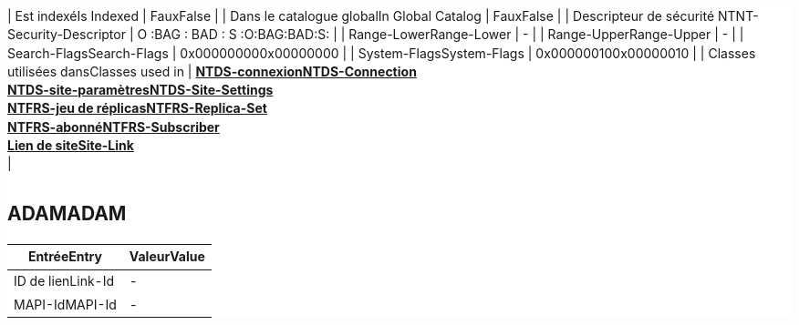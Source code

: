 | <span data-ttu-id="5ab00-168">Est indexé</span><span class="sxs-lookup"><span data-stu-id="5ab00-168">Is Indexed</span></span>             | <span data-ttu-id="5ab00-169">Faux</span><span class="sxs-lookup"><span data-stu-id="5ab00-169">False</span></span>                                                                                                                                                                                                                                                                            |
| <span data-ttu-id="5ab00-170">Dans le catalogue global</span><span class="sxs-lookup"><span data-stu-id="5ab00-170">In Global Catalog</span></span>      | <span data-ttu-id="5ab00-171">Faux</span><span class="sxs-lookup"><span data-stu-id="5ab00-171">False</span></span>                                                                                                                                                                                                                                                                            |
| <span data-ttu-id="5ab00-172">Descripteur de sécurité NT</span><span class="sxs-lookup"><span data-stu-id="5ab00-172">NT-Security-Descriptor</span></span> | <span data-ttu-id="5ab00-173">O :BAG : BAD : S :</span><span class="sxs-lookup"><span data-stu-id="5ab00-173">O:BAG:BAD:S:</span></span>                                                                                                                                                                                                                                                                     |
| <span data-ttu-id="5ab00-174">Range-Lower</span><span class="sxs-lookup"><span data-stu-id="5ab00-174">Range-Lower</span></span>            | \-                                                                                                                                                                                                                                                                               |
| <span data-ttu-id="5ab00-175">Range-Upper</span><span class="sxs-lookup"><span data-stu-id="5ab00-175">Range-Upper</span></span>            | \-                                                                                                                                                                                                                                                                               |
| <span data-ttu-id="5ab00-176">Search-Flags</span><span class="sxs-lookup"><span data-stu-id="5ab00-176">Search-Flags</span></span>           | <span data-ttu-id="5ab00-177">0x00000000</span><span class="sxs-lookup"><span data-stu-id="5ab00-177">0x00000000</span></span>                                                                                                                                                                                                                                                                       |
| <span data-ttu-id="5ab00-178">System-Flags</span><span class="sxs-lookup"><span data-stu-id="5ab00-178">System-Flags</span></span>           | <span data-ttu-id="5ab00-179">0x00000010</span><span class="sxs-lookup"><span data-stu-id="5ab00-179">0x00000010</span></span>                                                                                                                                                                                                                                                                       |
| <span data-ttu-id="5ab00-180">Classes utilisées dans</span><span class="sxs-lookup"><span data-stu-id="5ab00-180">Classes used in</span></span>        | [<span data-ttu-id="5ab00-181">**NTDS-connexion**</span><span class="sxs-lookup"><span data-stu-id="5ab00-181">**NTDS-Connection**</span></span>](c-ntdsconnection.md)<br/> [<span data-ttu-id="5ab00-182">**NTDS-site-paramètres**</span><span class="sxs-lookup"><span data-stu-id="5ab00-182">**NTDS-Site-Settings**</span></span>](c-ntdssitesettings.md)<br/> [<span data-ttu-id="5ab00-183">**NTFRS-jeu de réplicas**</span><span class="sxs-lookup"><span data-stu-id="5ab00-183">**NTFRS-Replica-Set**</span></span>](c-ntfrsreplicaset.md)<br/> [<span data-ttu-id="5ab00-184">**NTFRS-abonné**</span><span class="sxs-lookup"><span data-stu-id="5ab00-184">**NTFRS-Subscriber**</span></span>](c-ntfrssubscriber.md)<br/> [<span data-ttu-id="5ab00-185">**Lien de site**</span><span class="sxs-lookup"><span data-stu-id="5ab00-185">**Site-Link**</span></span>](c-sitelink.md)<br/> |



## <a name="adam"></a><span data-ttu-id="5ab00-186">ADAM</span><span class="sxs-lookup"><span data-stu-id="5ab00-186">ADAM</span></span>



| <span data-ttu-id="5ab00-187">Entrée</span><span class="sxs-lookup"><span data-stu-id="5ab00-187">Entry</span></span> | <span data-ttu-id="5ab00-188">Valeur</span><span class="sxs-lookup"><span data-stu-id="5ab00-188">Value</span></span> |
|------------------------|---------------------------------------------------------------------------------------------------------------------------------------------------------------|
| <span data-ttu-id="5ab00-189">ID de lien</span><span class="sxs-lookup"><span data-stu-id="5ab00-189">Link-Id</span></span>                | \-                                                                                                                                                            |
| <span data-ttu-id="5ab00-190">MAPI-Id</span><span class="sxs-lookup"><span data-stu-id="5ab00-190">MAPI-Id</span></span>                | \-                                                                                                                                                            |